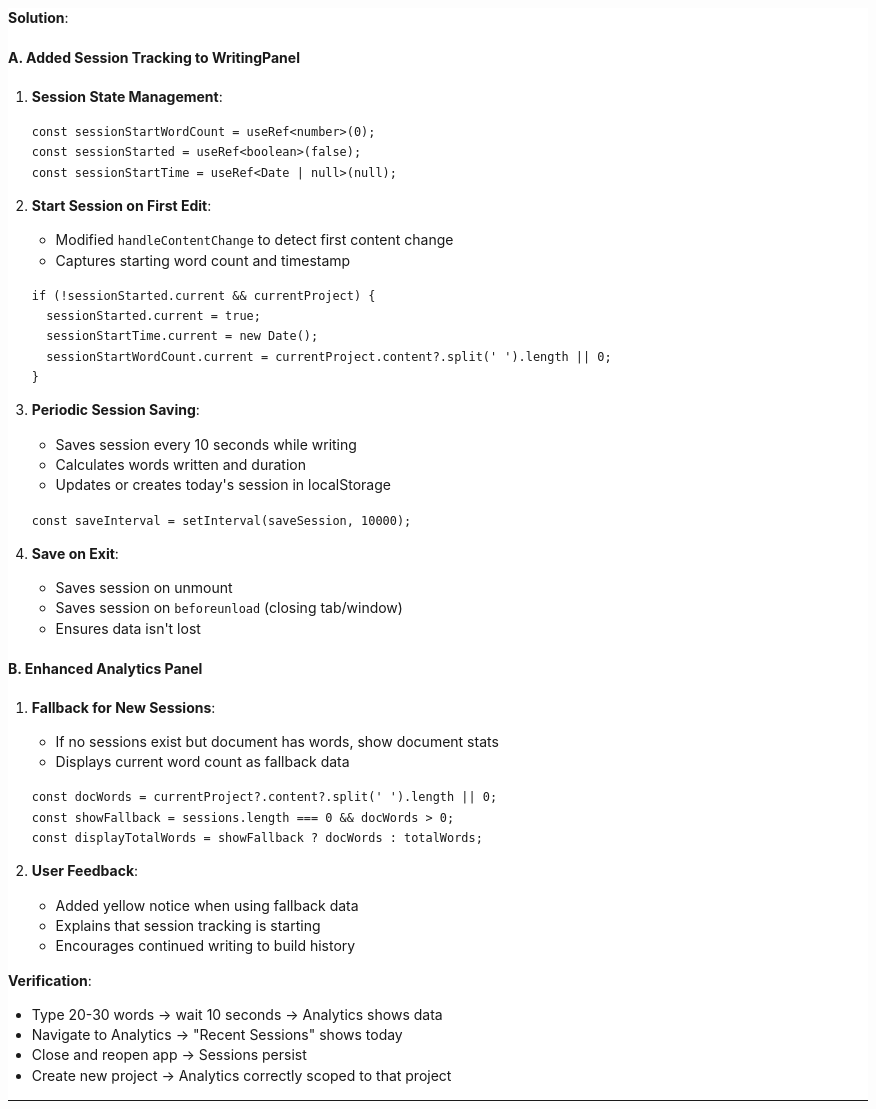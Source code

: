 **Solution**:

#### A. Added Session Tracking to WritingPanel

1. **Session State Management**:

   ```tsx
   const sessionStartWordCount = useRef<number>(0);
   const sessionStarted = useRef<boolean>(false);
   const sessionStartTime = useRef<Date | null>(null);
   ```

2. **Start Session on First Edit**:
   - Modified `handleContentChange` to detect first content change
   - Captures starting word count and timestamp

   ```tsx
   if (!sessionStarted.current && currentProject) {
     sessionStarted.current = true;
     sessionStartTime.current = new Date();
     sessionStartWordCount.current = currentProject.content?.split(' ').length || 0;
   }
   ```

3. **Periodic Session Saving**:
   - Saves session every 10 seconds while writing
   - Calculates words written and duration
   - Updates or creates today's session in localStorage

   ```tsx
   const saveInterval = setInterval(saveSession, 10000);
   ```

4. **Save on Exit**:
   - Saves session on unmount
   - Saves session on `beforeunload` (closing tab/window)
   - Ensures data isn't lost

#### B. Enhanced Analytics Panel

1. **Fallback for New Sessions**:
   - If no sessions exist but document has words, show document stats
   - Displays current word count as fallback data

   ```tsx
   const docWords = currentProject?.content?.split(' ').length || 0;
   const showFallback = sessions.length === 0 && docWords > 0;
   const displayTotalWords = showFallback ? docWords : totalWords;
   ```

2. **User Feedback**:
   - Added yellow notice when using fallback data
   - Explains that session tracking is starting
   - Encourages continued writing to build history

**Verification**:

- Type 20-30 words → wait 10 seconds → Analytics shows data
- Navigate to Analytics → "Recent Sessions" shows today
- Close and reopen app → Sessions persist
- Create new project → Analytics correctly scoped to that project

---